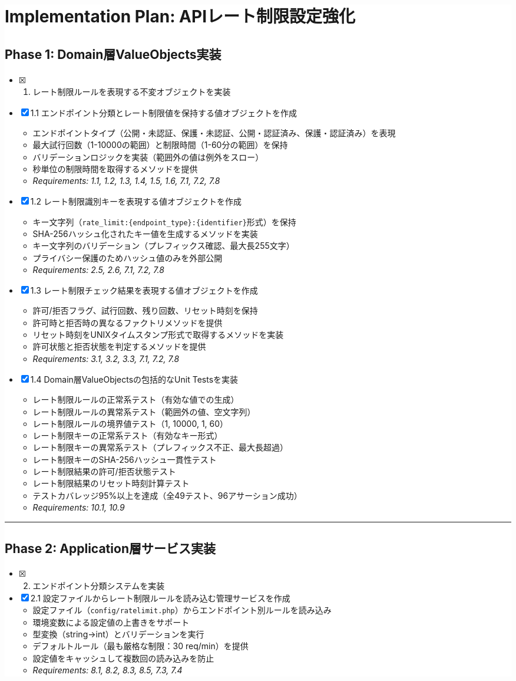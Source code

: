 # Implementation Plan: APIレート制限設定強化

## Phase 1: Domain層ValueObjects実装

- [x] 1. レート制限ルールを表現する不変オブジェクトを実装
- [x] 1.1 エンドポイント分類とレート制限値を保持する値オブジェクトを作成
  - エンドポイントタイプ（公開・未認証、保護・未認証、公開・認証済み、保護・認証済み）を表現
  - 最大試行回数（1-10000の範囲）と制限時間（1-60分の範囲）を保持
  - バリデーションロジックを実装（範囲外の値は例外をスロー）
  - 秒単位の制限時間を取得するメソッドを提供
  - _Requirements: 1.1, 1.2, 1.3, 1.4, 1.5, 1.6, 7.1, 7.2, 7.8_

- [x] 1.2 レート制限識別キーを表現する値オブジェクトを作成
  - キー文字列（`rate_limit:{endpoint_type}:{identifier}`形式）を保持
  - SHA-256ハッシュ化されたキー値を生成するメソッドを実装
  - キー文字列のバリデーション（プレフィックス確認、最大長255文字）
  - プライバシー保護のためハッシュ値のみを外部公開
  - _Requirements: 2.5, 2.6, 7.1, 7.2, 7.8_

- [x] 1.3 レート制限チェック結果を表現する値オブジェクトを作成
  - 許可/拒否フラグ、試行回数、残り回数、リセット時刻を保持
  - 許可時と拒否時の異なるファクトリメソッドを提供
  - リセット時刻をUNIXタイムスタンプ形式で取得するメソッドを実装
  - 許可状態と拒否状態を判定するメソッドを提供
  - _Requirements: 3.1, 3.2, 3.3, 7.1, 7.2, 7.8_

- [x] 1.4 Domain層ValueObjectsの包括的なUnit Testsを実装
  - レート制限ルールの正常系テスト（有効な値での生成）
  - レート制限ルールの異常系テスト（範囲外の値、空文字列）
  - レート制限ルールの境界値テスト（1, 10000, 1, 60）
  - レート制限キーの正常系テスト（有効なキー形式）
  - レート制限キーの異常系テスト（プレフィックス不正、最大長超過）
  - レート制限キーのSHA-256ハッシュ一貫性テスト
  - レート制限結果の許可/拒否状態テスト
  - レート制限結果のリセット時刻計算テスト
  - テストカバレッジ95%以上を達成（全49テスト、96アサーション成功）
  - _Requirements: 10.1, 10.9_

---

## Phase 2: Application層サービス実装

- [x] 2. エンドポイント分類システムを実装
- [x] 2.1 設定ファイルからレート制限ルールを読み込む管理サービスを作成
  - 設定ファイル（`config/ratelimit.php`）からエンドポイント別ルールを読み込み
  - 環境変数による設定値の上書きをサポート
  - 型変換（string→int）とバリデーションを実行
  - デフォルトルール（最も厳格な制限：30 req/min）を提供
  - 設定値をキャッシュして複数回の読み込みを防止
  - _Requirements: 8.1, 8.2, 8.3, 8.5, 7.3, 7.4_
